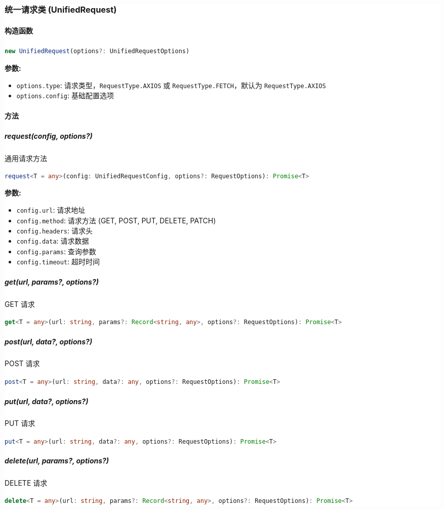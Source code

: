 ### 统一请求类 (UnifiedRequest)

#### 构造函数

```typescript
new UnifiedRequest(options?: UnifiedRequestOptions)
```

**参数:**
- `options.type`: 请求类型，`RequestType.AXIOS` 或 `RequestType.FETCH`，默认为 `RequestType.AXIOS`
- `options.config`: 基础配置选项

#### 方法

##### request(config, options?)

通用请求方法

```typescript
request<T = any>(config: UnifiedRequestConfig, options?: RequestOptions): Promise<T>
```

**参数:**
- `config.url`: 请求地址
- `config.method`: 请求方法 (GET, POST, PUT, DELETE, PATCH)
- `config.headers`: 请求头
- `config.data`: 请求数据
- `config.params`: 查询参数
- `config.timeout`: 超时时间

##### get(url, params?, options?)

GET 请求

```typescript
get<T = any>(url: string, params?: Record<string, any>, options?: RequestOptions): Promise<T>
```

##### post(url, data?, options?)

POST 请求

```typescript
post<T = any>(url: string, data?: any, options?: RequestOptions): Promise<T>
```

##### put(url, data?, options?)

PUT 请求

```typescript
put<T = any>(url: string, data?: any, options?: RequestOptions): Promise<T>
```

##### delete(url, params?, options?)

DELETE 请求

```typescript
delete<T = any>(url: string, params?: Record<string, any>, options?: RequestOptions): Promise<T>
```
